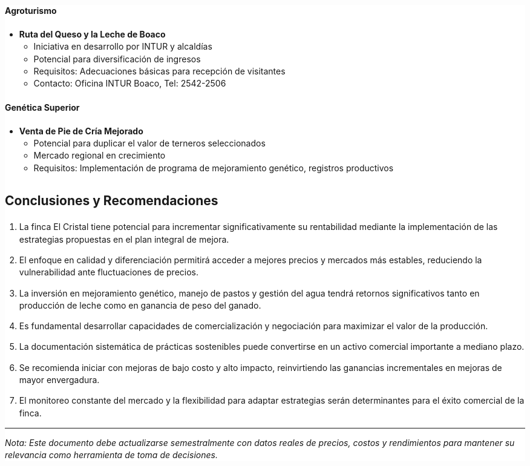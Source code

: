 #### Agroturismo
- **Ruta del Queso y la Leche de Boaco**
  - Iniciativa en desarrollo por INTUR y alcaldías
  - Potencial para diversificación de ingresos
  - Requisitos: Adecuaciones básicas para recepción de visitantes
  - Contacto: Oficina INTUR Boaco, Tel: 2542-2506

#### Genética Superior
- **Venta de Pie de Cría Mejorado**
  - Potencial para duplicar el valor de terneros seleccionados
  - Mercado regional en crecimiento
  - Requisitos: Implementación de programa de mejoramiento genético, registros productivos

## Conclusiones y Recomendaciones

1. La finca El Cristal tiene potencial para incrementar significativamente su rentabilidad mediante la implementación de las estrategias propuestas en el plan integral de mejora.

2. El enfoque en calidad y diferenciación permitirá acceder a mejores precios y mercados más estables, reduciendo la vulnerabilidad ante fluctuaciones de precios.

3. La inversión en mejoramiento genético, manejo de pastos y gestión del agua tendrá retornos significativos tanto en producción de leche como en ganancia de peso del ganado.

4. Es fundamental desarrollar capacidades de comercialización y negociación para maximizar el valor de la producción.

5. La documentación sistemática de prácticas sostenibles puede convertirse en un activo comercial importante a mediano plazo.

6. Se recomienda iniciar con mejoras de bajo costo y alto impacto, reinvirtiendo las ganancias incrementales en mejoras de mayor envergadura.

7. El monitoreo constante del mercado y la flexibilidad para adaptar estrategias serán determinantes para el éxito comercial de la finca.

---

*Nota: Este documento debe actualizarse semestralmente con datos reales de precios, costos y rendimientos para mantener su relevancia como herramienta de toma de decisiones.*
